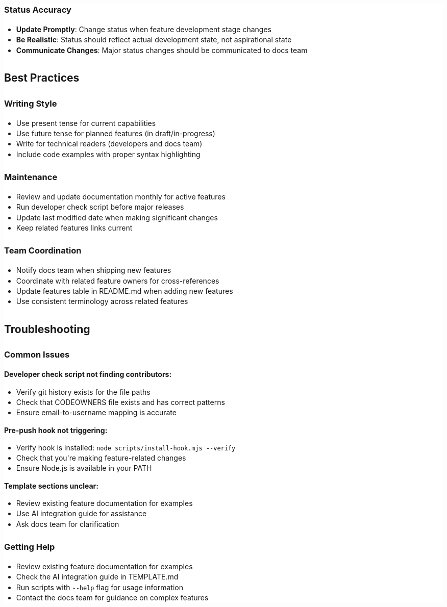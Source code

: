 ### Status Accuracy

- **Update Promptly**: Change status when feature development stage changes
- **Be Realistic**: Status should reflect actual development state, not aspirational state
- **Communicate Changes**: Major status changes should be communicated to docs team

## Best Practices

### Writing Style

- Use present tense for current capabilities
- Use future tense for planned features (in draft/in-progress)
- Write for technical readers (developers and docs team)
- Include code examples with proper syntax highlighting

### Maintenance

- Review and update documentation monthly for active features
- Run developer check script before major releases
- Update last modified date when making significant changes
- Keep related features links current

### Team Coordination

- Notify docs team when shipping new features
- Coordinate with related feature owners for cross-references
- Update features table in README.md when adding new features
- Use consistent terminology across related features

## Troubleshooting

### Common Issues

**Developer check script not finding contributors:**
- Verify git history exists for the file paths
- Check that CODEOWNERS file exists and has correct patterns
- Ensure email-to-username mapping is accurate

**Pre-push hook not triggering:**
- Verify hook is installed: `node scripts/install-hook.mjs --verify`
- Check that you're making feature-related changes
- Ensure Node.js is available in your PATH

**Template sections unclear:**
- Review existing feature documentation for examples
- Use AI integration guide for assistance
- Ask docs team for clarification

### Getting Help

- Review existing feature documentation for examples
- Check the AI integration guide in TEMPLATE.md
- Run scripts with `--help` flag for usage information
- Contact the docs team for guidance on complex features
